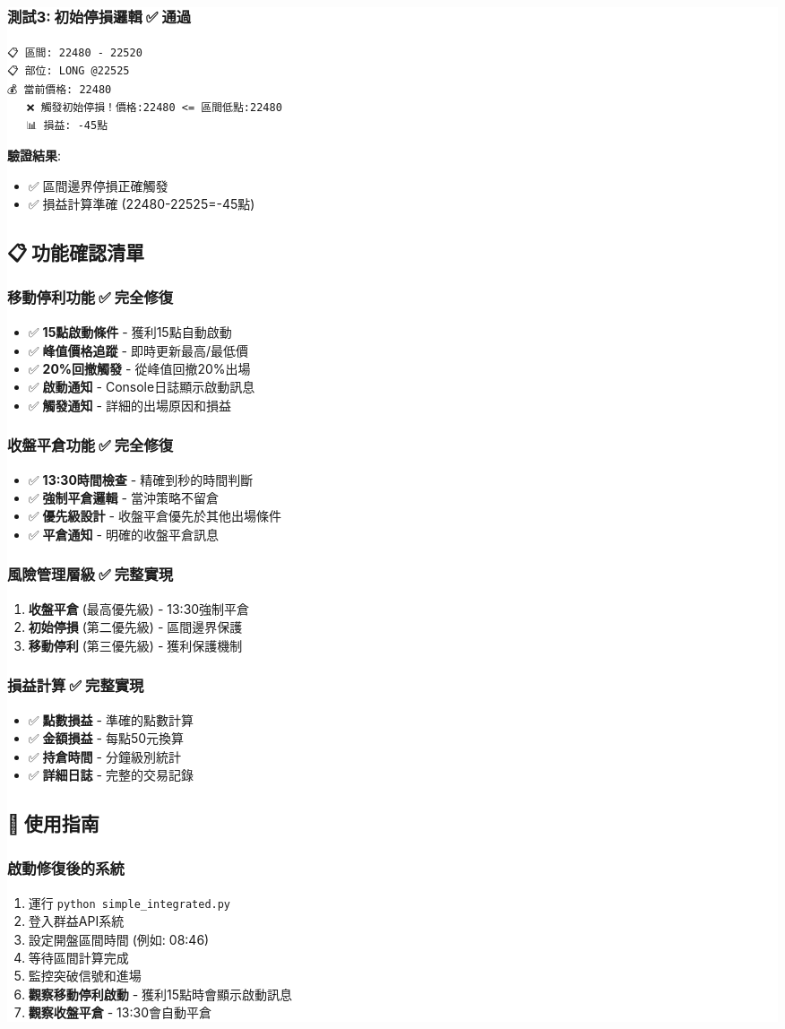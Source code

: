 ### **測試3: 初始停損邏輯** ✅ **通過**
```
📋 區間: 22480 - 22520
📋 部位: LONG @22525
💰 當前價格: 22480
   ❌ 觸發初始停損！價格:22480 <= 區間低點:22480
   📊 損益: -45點
```

**驗證結果**:
- ✅ 區間邊界停損正確觸發
- ✅ 損益計算準確 (22480-22525=-45點)

## 📋 **功能確認清單**

### **移動停利功能** ✅ **完全修復**
- ✅ **15點啟動條件** - 獲利15點自動啟動
- ✅ **峰值價格追蹤** - 即時更新最高/最低價
- ✅ **20%回撤觸發** - 從峰值回撤20%出場
- ✅ **啟動通知** - Console日誌顯示啟動訊息
- ✅ **觸發通知** - 詳細的出場原因和損益

### **收盤平倉功能** ✅ **完全修復**
- ✅ **13:30時間檢查** - 精確到秒的時間判斷
- ✅ **強制平倉邏輯** - 當沖策略不留倉
- ✅ **優先級設計** - 收盤平倉優先於其他出場條件
- ✅ **平倉通知** - 明確的收盤平倉訊息

### **風險管理層級** ✅ **完整實現**
1. **收盤平倉** (最高優先級) - 13:30強制平倉
2. **初始停損** (第二優先級) - 區間邊界保護
3. **移動停利** (第三優先級) - 獲利保護機制

### **損益計算** ✅ **完整實現**
- ✅ **點數損益** - 準確的點數計算
- ✅ **金額損益** - 每點50元換算
- ✅ **持倉時間** - 分鐘級別統計
- ✅ **詳細日誌** - 完整的交易記錄

## 🚀 **使用指南**

### **啟動修復後的系統**
1. 運行 `python simple_integrated.py`
2. 登入群益API系統
3. 設定開盤區間時間 (例如: 08:46)
4. 等待區間計算完成
5. 監控突破信號和進場
6. **觀察移動停利啟動** - 獲利15點時會顯示啟動訊息
7. **觀察收盤平倉** - 13:30會自動平倉
